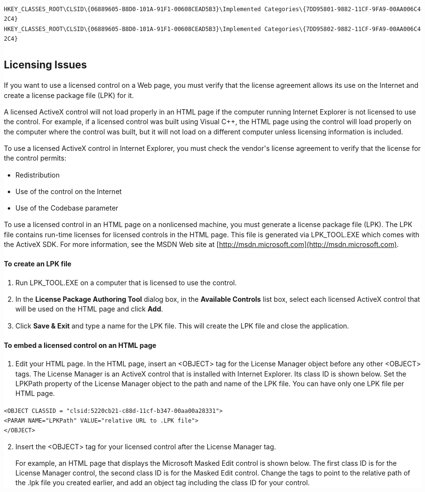 ```  
HKEY_CLASSES_ROOT\CLSID\{06889605-B8D0-101A-91F1-00608CEAD5B3}\Implemented Categories\{7DD95801-9882-11CF-9FA9-00AA006C42C4}   
HKEY_CLASSES_ROOT\CLSID\{06889605-B8D0-101A-91F1-00608CEAD5B3}\Implemented Categories\{7DD95802-9882-11CF-9FA9-00AA006C42C4}   
```  
  
##  <a name="_core_licensing_issues"></a> Licensing Issues  
 If you want to use a licensed control on a Web page, you must verify that the license agreement allows its use on the Internet and create a license package file (LPK) for it.  
  
 A licensed ActiveX control will not load properly in an HTML page if the computer running Internet Explorer is not licensed to use the control. For example, if a licensed control was built using Visual C++, the HTML page using the control will load properly on the computer where the control was built, but it will not load on a different computer unless licensing information is included.  
  
 To use a licensed ActiveX control in Internet Explorer, you must check the vendor's license agreement to verify that the license for the control permits:  
  
-   Redistribution  
  
-   Use of the control on the Internet  
  
-   Use of the Codebase parameter  
  
 To use a licensed control in an HTML page on a nonlicensed machine, you must generate a license package file (LPK). The LPK file contains run-time licenses for licensed controls in the HTML page. This file is generated via LPK_TOOL.EXE which comes with the ActiveX SDK. For more information, see the MSDN Web site at [http://msdn.microsoft.com](http://msdn.microsoft.com).  
  
#### To create an LPK file  
  
1.  Run LPK_TOOL.EXE on a computer that is licensed to use the control.  
  
2.  In the **License Package Authoring Tool** dialog box, in the **Available Controls** list box, select each licensed ActiveX control that will be used on the HTML page and click **Add**.  
  
3.  Click **Save & Exit** and type a name for the LPK file. This will create the LPK file and close the application.  
  
#### To embed a licensed control on an HTML page  
  
1.  Edit your HTML page. In the HTML page, insert an \<OBJECT> tag for the License Manager object before any other \<OBJECT> tags. The License Manager is an ActiveX control that is installed with Internet Explorer. Its class ID is shown below. Set the LPKPath property of the License Manager object to the path and name of the LPK file. You can have only one LPK file per HTML page.  
  
 ```  
 <OBJECT CLASSID = "clsid:5220cb21-c88d-11cf-b347-00aa00a28331">  
 <PARAM NAME="LPKPath" VALUE="relative URL to .LPK file">  
 </OBJECT>  
 ```  
  
2.  Insert the \<OBJECT> tag for your licensed control after the License Manager tag.  
  
     For example, an HTML page that displays the Microsoft Masked Edit control is shown below. The first class ID is for the License Manager control, the second class ID is for the Masked Edit control. Change the tags to point to the relative path of the .lpk file you created earlier, and add an object tag including the class ID for your control.  
  